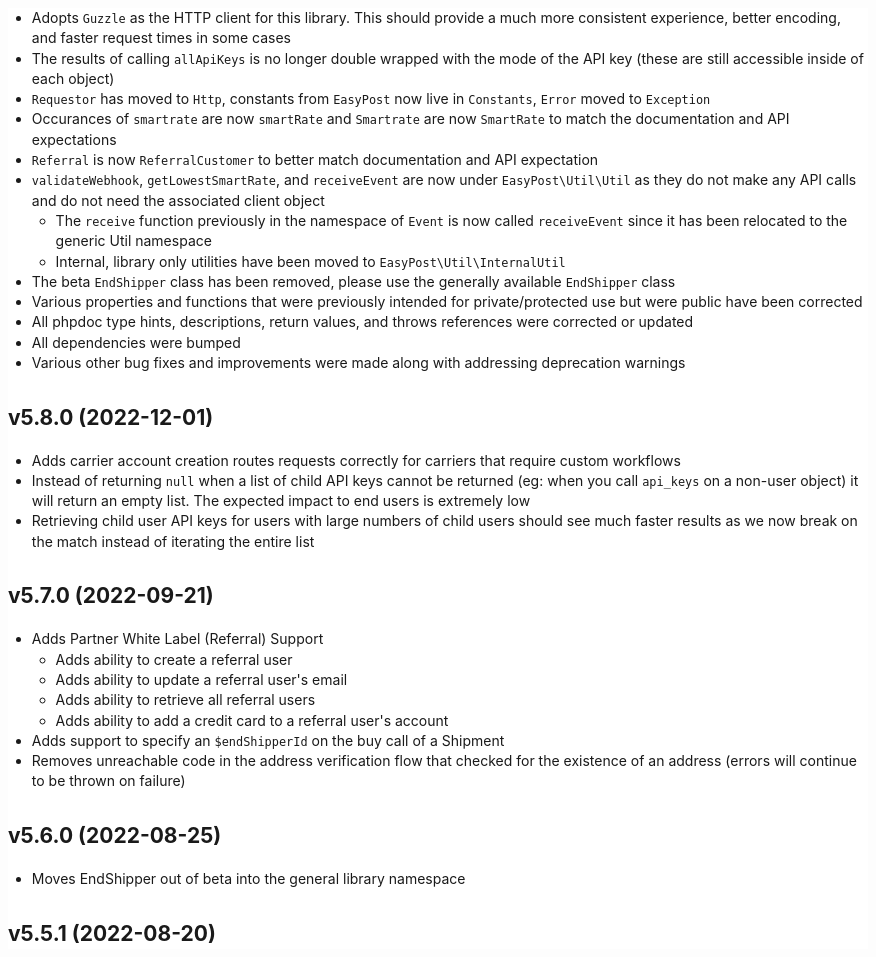 - Adopts `Guzzle` as the HTTP client for this library. This should provide a much more consistent experience, better encoding, and faster request times in some cases
- The results of calling `allApiKeys` is no longer double wrapped with the mode of the API key (these are still accessible inside of each object)
- `Requestor` has moved to `Http`, constants from `EasyPost` now live in `Constants`, `Error` moved to `Exception`
- Occurances of `smartrate` are now `smartRate` and `Smartrate` are now `SmartRate` to match the documentation and API expectations
- `Referral` is now `ReferralCustomer` to better match documentation and API expectation
- `validateWebhook`, `getLowestSmartRate`, and `receiveEvent` are now under `EasyPost\Util\Util` as they do not make any API calls and do not need the associated client object
  - The `receive` function previously in the namespace of `Event` is now called `receiveEvent` since it has been relocated to the generic Util namespace
  - Internal, library only utilities have been moved to `EasyPost\Util\InternalUtil`
- The beta `EndShipper` class has been removed, please use the generally available `EndShipper` class
- Various properties and functions that were previously intended for private/protected use but were public have been corrected
- All phpdoc type hints, descriptions, return values, and throws references were corrected or updated
- All dependencies were bumped
- Various other bug fixes and improvements were made along with addressing deprecation warnings

## v5.8.0 (2022-12-01)

- Adds carrier account creation routes requests correctly for carriers that require custom workflows
- Instead of returning `null` when a list of child API keys cannot be returned (eg: when you call `api_keys` on a non-user object) it will return an empty list. The expected impact to end users is extremely low
- Retrieving child user API keys for users with large numbers of child users should see much faster results as we now break on the match instead of iterating the entire list

## v5.7.0 (2022-09-21)

- Adds Partner White Label (Referral) Support
  - Adds ability to create a referral user
  - Adds ability to update a referral user's email
  - Adds ability to retrieve all referral users
  - Adds ability to add a credit card to a referral user's account
- Adds support to specify an `$endShipperId` on the buy call of a Shipment
- Removes unreachable code in the address verification flow that checked for the existence of an address (errors will continue to be thrown on failure)

## v5.6.0 (2022-08-25)

- Moves EndShipper out of beta into the general library namespace

## v5.5.1 (2022-08-20)
